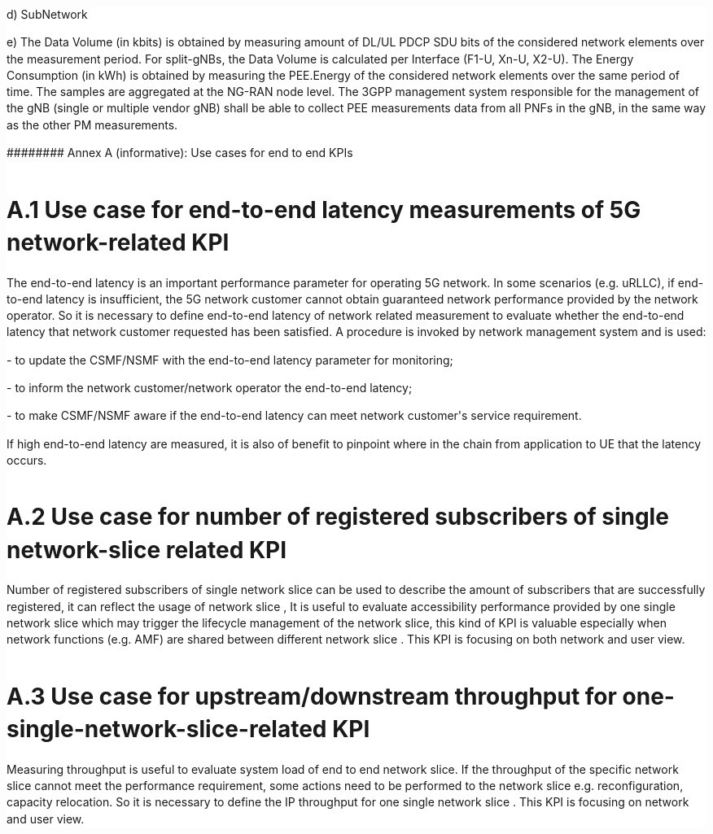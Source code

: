 d\) SubNetwork

e\) The Data Volume (in kbits) is obtained by measuring amount of DL/UL
PDCP SDU bits of the considered network elements over the measurement
period. For split-gNBs, the Data Volume is calculated per Interface
(F1-U, Xn-U, X2-U). The Energy Consumption (in kWh) is obtained by
measuring the PEE.Energy of the considered network elements over the
same period of time. The samples are aggregated at the NG-RAN node
level. The 3GPP management system responsible for the management of the
gNB (single or multiple vendor gNB) shall be able to collect PEE
measurements data from all PNFs in the gNB, in the same way as the other
PM measurements.

######## Annex A (informative): Use cases for end to end KPIs

A.1 Use case for end-to-end latency measurements of 5G network-related KPI
==========================================================================

The end-to-end latency is an important performance parameter for
operating 5G network. In some scenarios (e.g. uRLLC), if end-to-end
latency is insufficient, the 5G network customer cannot obtain
guaranteed network performance provided by the network operator. So it
is necessary to define end-to-end latency of network related measurement
to evaluate whether the end-to-end latency that network customer
requested has been satisfied. A procedure is invoked by network
management system and is used:

\- to update the CSMF/NSMF with the end-to-end latency parameter for
monitoring;

\- to inform the network customer/network operator the end-to-end
latency;

\- to make CSMF/NSMF aware if the end-to-end latency can meet network
customer's service requirement.

If high end-to-end latency are measured, it is also of benefit to
pinpoint where in the chain from application to UE that the latency
occurs.

A.2 Use case for number of registered subscribers of single network-slice related KPI
=====================================================================================

Number of registered subscribers of single network slice can be used to
describe the amount of subscribers that are successfully registered, it
can reflect the usage of network slice , It is useful to evaluate
accessibility performance provided by one single network slice which may
trigger the lifecycle management of the network slice, this kind of KPI
is valuable especially when network functions (e.g. AMF) are shared
between different network slice . This KPI is focusing on both network
and user view.

A.3 Use case for upstream/downstream throughput for one-single-network-slice-related KPI
========================================================================================

Measuring throughput is useful to evaluate system load of end to end
network slice. If the throughput of the specific network slice cannot
meet the performance requirement, some actions need to be performed to
the network slice e.g. reconfiguration, capacity relocation. So it is
necessary to define the IP throughput for one single network slice .
This KPI is focusing on network and user view.
